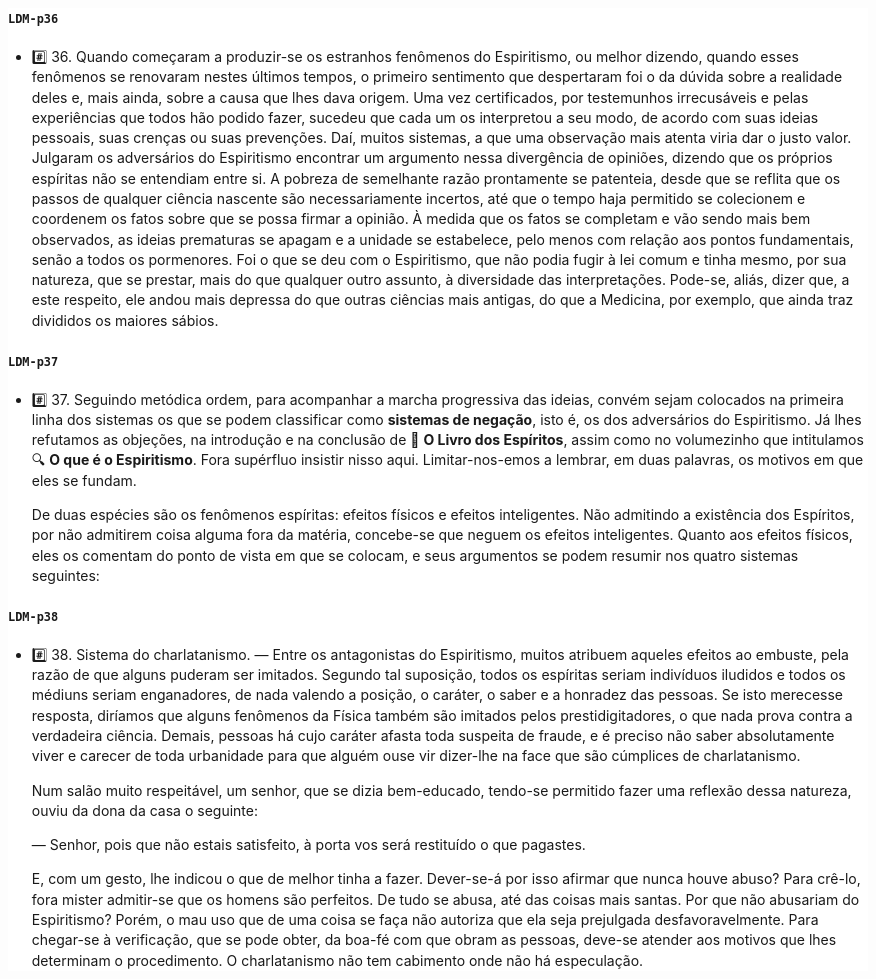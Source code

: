 #### `LDM-p36`

- #️⃣ 36. Quando começaram a produzir-se os estranhos fenômenos do Espiritismo, ou melhor dizendo, quando esses fenômenos se renovaram nestes últimos tempos, o primeiro sentimento que despertaram foi o da dúvida sobre a realidade deles e, mais ainda, sobre a causa que lhes dava origem. Uma vez certificados, por testemunhos irrecusáveis e pelas experiências que todos hão podido fazer, sucedeu que cada um os interpretou a seu modo, de acordo com suas ideias pessoais, suas crenças ou suas prevenções. Daí, muitos sistemas, a que uma observação mais atenta viria dar o justo valor.
Julgaram os adversários do Espiritismo encontrar um argumento nessa divergência de opiniões, dizendo que os próprios espíritas não se entendiam entre si. A pobreza de semelhante razão prontamente se patenteia, desde que se reflita que os passos de qualquer ciência nascente são necessariamente incertos, até que o tempo haja permitido se colecionem e coordenem os fatos sobre que se possa firmar a opinião.
À medida que os fatos se completam e vão sendo mais bem observados, as ideias prematuras se apagam e a unidade se estabelece, pelo menos com relação aos pontos fundamentais, senão a todos os pormenores. Foi o que se deu com o Espiritismo, que não podia fugir à lei comum e tinha mesmo, por sua natureza, que se prestar, mais do que qualquer outro assunto, à diversidade das interpretações. Pode-se, aliás, dizer que, a este respeito, ele andou mais depressa do que outras ciências mais antigas, do que a Medicina, por exemplo, que ainda traz divididos os maiores sábios.

#### `LDM-p37`

- #️⃣ 37. Seguindo metódica ordem, para acompanhar a marcha progressiva das ideias, convém sejam colocados na primeira linha dos sistemas os que se podem classificar como **sistemas de negação**, isto é, os dos adversários do Espiritismo. Já lhes refutamos as objeções, na introdução e na conclusão de 👻 **O Livro dos Espíritos**, assim como no volumezinho que intitulamos 🔍 **O que é o Espiritismo**. Fora supérfluo insistir nisso aqui. Limitar-nos-emos a lembrar, em duas palavras, os motivos em que eles se fundam.

  De duas espécies são os fenômenos espíritas: efeitos físicos e efeitos inteligentes. Não admitindo a existência dos Espíritos, por não admitirem coisa alguma fora da matéria, concebe-se que neguem os efeitos inteligentes. Quanto aos efeitos físicos, eles os comentam do ponto de vista em que se colocam, e seus argumentos se podem resumir nos quatro sistemas seguintes:

#### `LDM-p38`

- #️⃣ 38. Sistema do charlatanismo. — Entre os antagonistas do Espiritismo, muitos atribuem aqueles efeitos ao embuste, pela razão de que alguns puderam ser imitados. Segundo tal suposição, todos os espíritas seriam indivíduos iludidos e todos os médiuns seriam enganadores, de nada valendo a posição, o caráter, o saber e a honradez das pessoas. Se isto merecesse resposta, diríamos que alguns fenômenos da Física também são imitados pelos prestidigitadores, o que nada prova contra a verdadeira ciência. Demais, pessoas há cujo caráter afasta toda suspeita de fraude, e é preciso não saber absolutamente viver e carecer de toda urbanidade para que alguém ouse vir dizer-lhe na face que são cúmplices de charlatanismo.

  Num salão muito respeitável, um senhor, que se dizia bem-educado, tendo-se permitido fazer uma reflexão dessa natureza, ouviu da dona da casa o seguinte: 
    
  — Senhor, pois que não estais satisfeito, à porta vos será restituído o que pagastes.
    
  E, com um gesto, lhe indicou o que de melhor tinha a fazer. Dever-se-á por isso afirmar que nunca houve abuso? Para crê-lo, fora mister admitir-se que os homens são perfeitos. De tudo se abusa, até das coisas mais santas. Por que não abusariam do Espiritismo? Porém, o mau uso que de uma coisa se faça não autoriza que ela seja prejulgada desfavoravelmente. Para chegar-se à verificação, que se pode obter, da boa-fé com que obram as pessoas, deve-se atender aos motivos que lhes determinam o procedimento. O charlatanismo não tem cabimento onde não há especulação.
